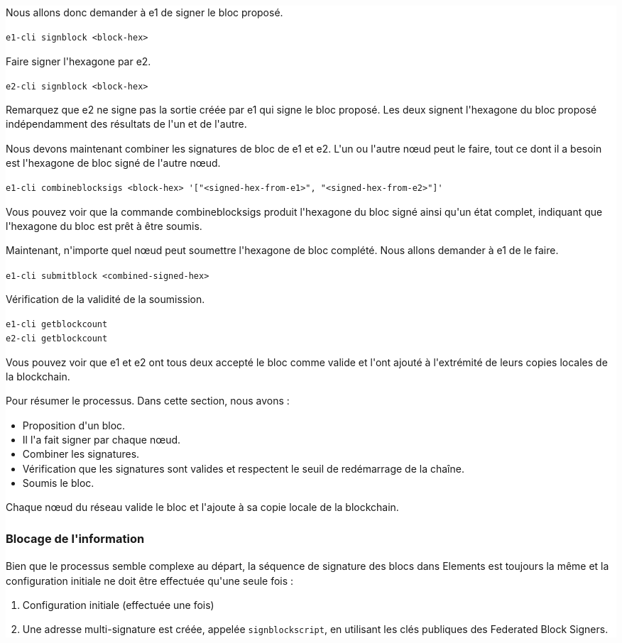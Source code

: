 Nous allons donc demander à e1 de signer le bloc proposé.

```
e1-cli signblock <block-hex>
```

Faire signer l'hexagone par e2.

```
e2-cli signblock <block-hex>
```

Remarquez que e2 ne signe pas la sortie créée par e1 qui signe le bloc proposé. Les deux signent l'hexagone du bloc proposé indépendamment des résultats de l'un et de l'autre.

Nous devons maintenant combiner les signatures de bloc de e1 et e2. L'un ou l'autre nœud peut le faire, tout ce dont il a besoin est l'hexagone de bloc signé de l'autre nœud.

```
e1-cli combineblocksigs <block-hex> '["<signed-hex-from-e1>", "<signed-hex-from-e2>"]'
```

Vous pouvez voir que la commande combineblocksigs produit l'hexagone du bloc signé ainsi qu'un état complet, indiquant que l'hexagone du bloc est prêt à être soumis.

Maintenant, n'importe quel nœud peut soumettre l'hexagone de bloc complété. Nous allons demander à e1 de le faire.

```
e1-cli submitblock <combined-signed-hex>
```

Vérification de la validité de la soumission.

```
e1-cli getblockcount
e2-cli getblockcount
```

Vous pouvez voir que e1 et e2 ont tous deux accepté le bloc comme valide et l'ont ajouté à l'extrémité de leurs copies locales de la blockchain.

Pour résumer le processus. Dans cette section, nous avons :


- Proposition d'un bloc.
- Il l'a fait signer par chaque nœud.
- Combiner les signatures.
- Vérification que les signatures sont valides et respectent le seuil de redémarrage de la chaîne.
- Soumis le bloc.

Chaque nœud du réseau valide le bloc et l'ajoute à sa copie locale de la blockchain.

### Blocage de l'information

Bien que le processus semble complexe au départ, la séquence de signature des blocs dans Elements est toujours la même et la configuration initiale ne doit être effectuée qu'une seule fois :

1. Configuration initiale (effectuée une fois)

2. Une adresse multi-signature est créée, appelée `signblockscript`, en utilisant les clés publiques des Federated Block Signers.
